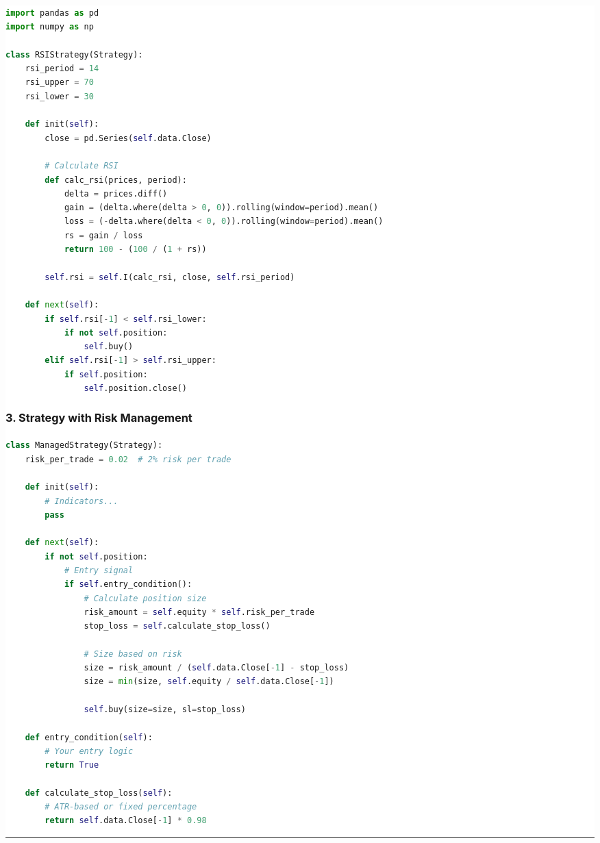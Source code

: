 ```python
import pandas as pd
import numpy as np

class RSIStrategy(Strategy):
    rsi_period = 14
    rsi_upper = 70
    rsi_lower = 30
    
    def init(self):
        close = pd.Series(self.data.Close)
        
        # Calculate RSI
        def calc_rsi(prices, period):
            delta = prices.diff()
            gain = (delta.where(delta > 0, 0)).rolling(window=period).mean()
            loss = (-delta.where(delta < 0, 0)).rolling(window=period).mean()
            rs = gain / loss
            return 100 - (100 / (1 + rs))
        
        self.rsi = self.I(calc_rsi, close, self.rsi_period)
    
    def next(self):
        if self.rsi[-1] < self.rsi_lower:
            if not self.position:
                self.buy()
        elif self.rsi[-1] > self.rsi_upper:
            if self.position:
                self.position.close()
```

### 3. Strategy with Risk Management

```python
class ManagedStrategy(Strategy):
    risk_per_trade = 0.02  # 2% risk per trade
    
    def init(self):
        # Indicators...
        pass
    
    def next(self):
        if not self.position:
            # Entry signal
            if self.entry_condition():
                # Calculate position size
                risk_amount = self.equity * self.risk_per_trade
                stop_loss = self.calculate_stop_loss()
                
                # Size based on risk
                size = risk_amount / (self.data.Close[-1] - stop_loss)
                size = min(size, self.equity / self.data.Close[-1])
                
                self.buy(size=size, sl=stop_loss)
    
    def entry_condition(self):
        # Your entry logic
        return True
    
    def calculate_stop_loss(self):
        # ATR-based or fixed percentage
        return self.data.Close[-1] * 0.98
```

---